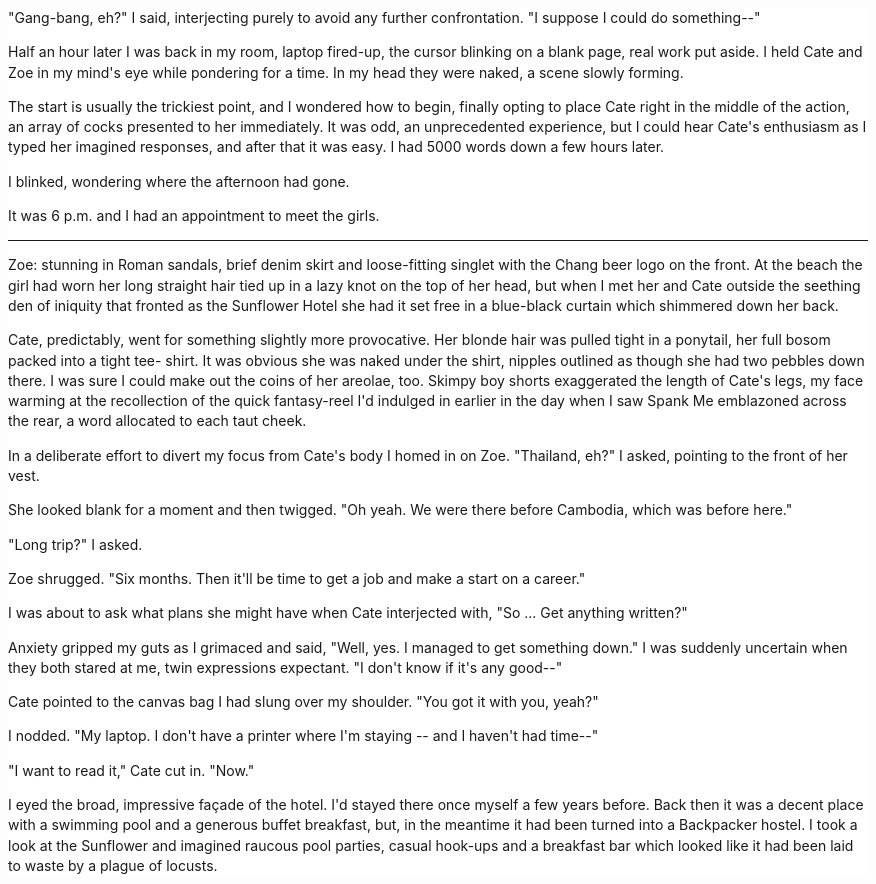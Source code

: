"Gang-bang, eh?" I said, interjecting purely to avoid any further confrontation. "I suppose I could do something--" 

Half an hour later I was back in my room, laptop fired-up, the cursor blinking on a blank page, real work put aside. I held Cate and Zoe in my mind's eye while pondering for a time. In my head they were naked, a scene slowly forming. 

The start is usually the trickiest point, and I wondered how to begin, finally opting to place Cate right in the middle of the action, an array of cocks presented to her immediately. It was odd, an unprecedented experience, but I could hear Cate's enthusiasm as I typed her imagined responses, and after that it was easy. I had 5000 words down a few hours later. 

I blinked, wondering where the afternoon had gone. 

It was 6 p.m. and I had an appointment to meet the girls. 

*** 

Zoe: stunning in Roman sandals, brief denim skirt and loose-fitting singlet with the Chang beer logo on the front. At the beach the girl had worn her long straight hair tied up in a lazy knot on the top of her head, but when I met her and Cate outside the seething den of iniquity that fronted as the Sunflower Hotel she had it set free in a blue-black curtain which shimmered down her back. 

Cate, predictably, went for something slightly more provocative. Her blonde hair was pulled tight in a ponytail, her full bosom packed into a tight tee- shirt. It was obvious she was naked under the shirt, nipples outlined as though she had two pebbles down there. I was sure I could make out the coins of her areolae, too. Skimpy boy shorts exaggerated the length of Cate's legs, my face warming at the recollection of the quick fantasy-reel I'd indulged in earlier in the day when I saw Spank Me emblazoned across the rear, a word allocated to each taut cheek. 

In a deliberate effort to divert my focus from Cate's body I homed in on Zoe. "Thailand, eh?" I asked, pointing to the front of her vest. 

She looked blank for a moment and then twigged. "Oh yeah. We were there before Cambodia, which was before here." 

"Long trip?" I asked. 

Zoe shrugged. "Six months. Then it'll be time to get a job and make a start on a career." 

I was about to ask what plans she might have when Cate interjected with, "So ... Get anything written?" 

Anxiety gripped my guts as I grimaced and said, "Well, yes. I managed to get something down." I was suddenly uncertain when they both stared at me, twin expressions expectant. "I don't know if it's any good--" 

Cate pointed to the canvas bag I had slung over my shoulder. "You got it with you, yeah?" 

I nodded. "My laptop. I don't have a printer where I'm staying -- and I haven't had time--" 

"I want to read it," Cate cut in. "Now." 

I eyed the broad, impressive façade of the hotel. I'd stayed there once myself a few years before. Back then it was a decent place with a swimming pool and a generous buffet breakfast, but, in the meantime it had been turned into a Backpacker hostel. I took a look at the Sunflower and imagined raucous pool parties, casual hook-ups and a breakfast bar which looked like it had been laid to waste by a plague of locusts. 
